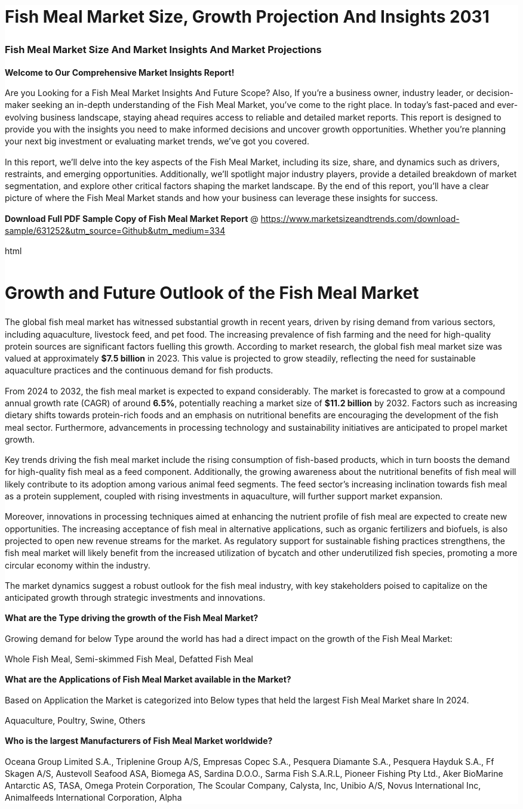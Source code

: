 <h1>Fish Meal Market Size, Growth Projection And Insights 2031</h1><div class="" data-test-id=""><h3><span class="">Fish Meal Market Size And Market Insights And Market Projections</span></h3></div><div class="" data-test-id=""><p><strong>Welcome to Our Comprehensive Market Insights Report!</strong></p><p>Are you Looking for a Fish Meal Market Insights And Future Scope? Also, If you&rsquo;re a business owner, industry leader, or decision-maker seeking an in-depth understanding of the Fish Meal Market, you&rsquo;ve come to the right place. In today&rsquo;s fast-paced and ever-evolving business landscape, staying ahead requires access to reliable and detailed market reports. This report is designed to provide you with the insights you need to make informed decisions and uncover growth opportunities. Whether you&rsquo;re planning your next big investment or evaluating market trends, we&rsquo;ve got you covered.</p><p>In this report, we&rsquo;ll delve into the key aspects of the Fish Meal Market, including its size, share, and dynamics such as drivers, restraints, and emerging opportunities. Additionally, we&rsquo;ll spotlight major industry players, provide a detailed breakdown of market segmentation, and explore other critical factors shaping the market landscape. By the end of this report, you&rsquo;ll have a clear picture of where the Fish Meal Market stands and how your business can leverage these insights for success.</p><p><strong>Download Full PDF Sample Copy of Fish Meal Market Report</strong> @ <a href="https://www.marketsizeandtrends.com/download-sample/631252&utm_source=Github&utm_medium=334" target="_blank">https://www.marketsizeandtrends.com/download-sample/631252&utm_source=Github&utm_medium=334</a></p></div><div class="" data-test-id=""><p><span class="">html<!DOCTYPE html><html lang="en"><head> <meta charset="UTF-8"> <meta name="viewport" content="width=device-width, initial-scale=1.0"> <title>Fish Meal Market Growth and Future Outlook</title></head><body> <h1>Growth and Future Outlook of the Fish Meal Market</h1> <p>The global fish meal market has witnessed substantial growth in recent years, driven by rising demand from various sectors, including aquaculture, livestock feed, and pet food. The increasing prevalence of fish farming and the need for high-quality protein sources are significant factors fuelling this growth. According to market research, the global fish meal market size was valued at approximately <strong>$7.5 billion</strong> in 2023. This value is projected to grow steadily, reflecting the need for sustainable aquaculture practices and the continuous demand for fish products.</p> <p>From 2024 to 2032, the fish meal market is expected to expand considerably. The market is forecasted to grow at a compound annual growth rate (CAGR) of around <strong>6.5%</strong>, potentially reaching a market size of <strong>$11.2 billion</strong> by 2032. Factors such as increasing dietary shifts towards protein-rich foods and an emphasis on nutritional benefits are encouraging the development of the fish meal sector. Furthermore, advancements in processing technology and sustainability initiatives are anticipated to propel market growth.</p> <p><strong></strong></p> <p>Key trends driving the fish meal market include the rising consumption of fish-based products, which in turn boosts the demand for high-quality fish meal as a feed component. Additionally, the growing awareness about the nutritional benefits of fish meal will likely contribute to its adoption among various animal feed segments. The feed sector’s increasing inclination towards fish meal as a protein supplement, coupled with rising investments in aquaculture, will further support market expansion.</p> <p>Moreover, innovations in processing techniques aimed at enhancing the nutrient profile of fish meal are expected to create new opportunities. The increasing acceptance of fish meal in alternative applications, such as organic fertilizers and biofuels, is also projected to open new revenue streams for the market. As regulatory support for sustainable fishing practices strengthens, the fish meal market will likely benefit from the increased utilization of bycatch and other underutilized fish species, promoting a more circular economy within the industry.</p> <p>The market dynamics suggest a robust outlook for the fish meal industry, with key stakeholders poised to capitalize on the anticipated growth through strategic investments and innovations.</p></body></html></span></p><p><strong><span class="">What are the&nbsp;Type driving the growth of the Fish Meal Market?</span></strong></p></div><div class="" data-test-id=""><p><span class="">Growing demand for below Type around the world has had a direct impact on the growth of the Fish Meal Market:</span></p></div><div class="" data-test-id=""><p>Whole Fish Meal, Semi-skimmed Fish Meal, Defatted Fish Meal</p><p><span class=""><strong>What are the&nbsp;Applications&nbsp;of Fish Meal Market available in the Market?</strong></span></p></div><div class="" data-test-id=""><p><span class="">Based on Application the Market is categorized into Below types that held the largest Fish Meal Market share In 2024.</span></p></div><div class="" data-test-id=""><p><span class="">Aquaculture, Poultry, Swine, Others</span></p><p><span class=""><strong>Who is the largest Manufacturers of Fish Meal Market worldwide?</strong></span></p></div><div class="" data-test-id=""><p><span class="">Oceana Group Limited S.A., Triplenine Group A/S, Empresas Copec S.A., Pesquera Diamante S.A., Pesquera Hayduk S.A., Ff Skagen A/S, Austevoll Seafood ASA, Biomega AS, Sardina D.O.O., Sarma Fish S.A.R.L, Pioneer Fishing Pty Ltd., Aker BioMarine Antarctic AS, TASA, Omega Protein Corporation, The Scoular Company, Calysta, Inc, Unibio A/S, Novus International Inc, Animalfeeds International Corporation, Alpha